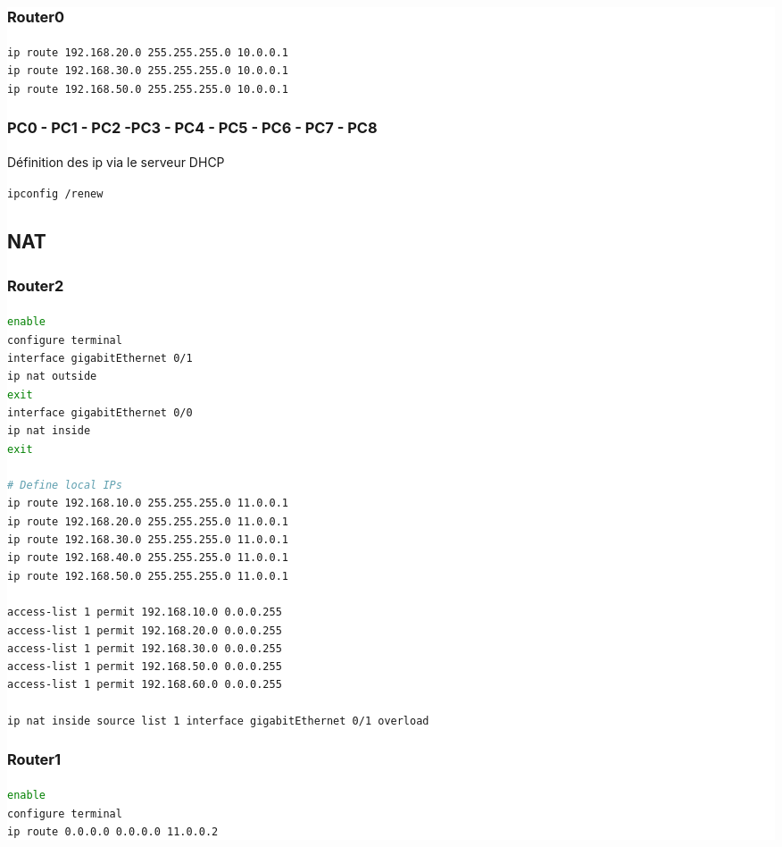 ### Router0

```bash
ip route 192.168.20.0 255.255.255.0 10.0.0.1
ip route 192.168.30.0 255.255.255.0 10.0.0.1
ip route 192.168.50.0 255.255.255.0 10.0.0.1
```

### PC0 - PC1 - PC2 -PC3 - PC4 - PC5 - PC6 - PC7 - PC8

Définition des ip via le serveur DHCP

```bash
ipconfig /renew
```

## NAT

### Router2

```bash
enable
configure terminal
interface gigabitEthernet 0/1
ip nat outside
exit
interface gigabitEthernet 0/0
ip nat inside
exit

# Define local IPs
ip route 192.168.10.0 255.255.255.0 11.0.0.1
ip route 192.168.20.0 255.255.255.0 11.0.0.1
ip route 192.168.30.0 255.255.255.0 11.0.0.1
ip route 192.168.40.0 255.255.255.0 11.0.0.1
ip route 192.168.50.0 255.255.255.0 11.0.0.1

access-list 1 permit 192.168.10.0 0.0.0.255
access-list 1 permit 192.168.20.0 0.0.0.255
access-list 1 permit 192.168.30.0 0.0.0.255
access-list 1 permit 192.168.50.0 0.0.0.255
access-list 1 permit 192.168.60.0 0.0.0.255

ip nat inside source list 1 interface gigabitEthernet 0/1 overload

```

### Router1

```bash
enable
configure terminal
ip route 0.0.0.0 0.0.0.0 11.0.0.2
```





